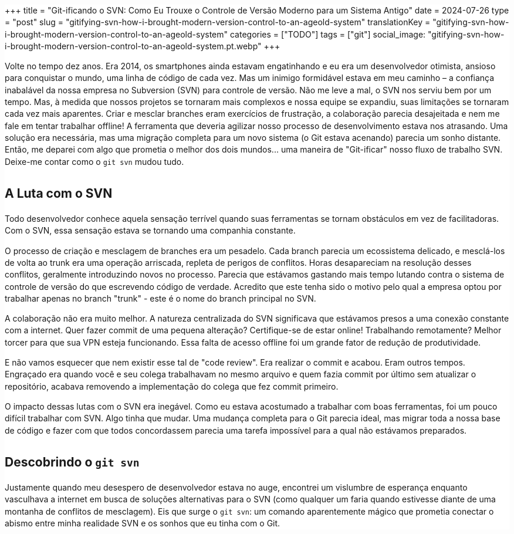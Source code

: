 +++
title = "Git-ificando o SVN: Como Eu Trouxe o Controle de Versão Moderno para um Sistema Antigo"
date = 2024-07-26
type = "post"
slug = "gitifying-svn-how-i-brought-modern-version-control-to-an-ageold-system"
translationKey = "gitifying-svn-how-i-brought-modern-version-control-to-an-ageold-system"
categories = ["TODO"]
tags = ["git"]
social_image: "gitifying-svn-how-i-brought-modern-version-control-to-an-ageold-system.pt.webp"
+++

Volte no tempo dez anos. Era 2014, os smartphones ainda estavam engatinhando e eu era um desenvolvedor otimista, ansioso para conquistar o mundo, uma linha de código de cada vez. Mas um inimigo formidável estava em meu caminho – a confiança inabalável da nossa empresa no Subversion (SVN) para controle de versão. Não me leve a mal, o SVN nos serviu bem por um tempo. Mas, à medida que nossos projetos se tornaram mais complexos e nossa equipe se expandiu, suas limitações se tornaram cada vez mais aparentes. Criar e mesclar branches eram exercícios de frustração, a colaboração parecia desajeitada e nem me fale em tentar trabalhar offline! A ferramenta que deveria agilizar nosso processo de desenvolvimento estava nos atrasando. Uma solução era necessária, mas uma migração completa para um novo sistema (o Git estava acenando) parecia um sonho distante. Então, me deparei com algo que prometia o melhor dos dois mundos... uma maneira de "Git-ificar" nosso fluxo de trabalho SVN. Deixe-me contar como o `git svn` mudou tudo. 

## A Luta com o SVN

Todo desenvolvedor conhece aquela sensação terrível quando suas ferramentas se tornam obstáculos em vez de facilitadoras. Com o SVN, essa sensação estava se tornando uma companhia constante.

O processo de criação e mesclagem de branches era um pesadelo. Cada branch parecia um ecossistema delicado, e mesclá-los de volta ao trunk era uma operação arriscada, repleta de perigos de conflitos. Horas desapareciam na resolução desses conflitos, geralmente introduzindo novos no processo. Parecia que estávamos gastando mais tempo lutando contra o sistema de controle de versão do que escrevendo código de verdade. Acredito que este tenha sido o motivo pelo qual a empresa optou por trabalhar apenas no branch "trunk" - este é o nome do branch principal no SVN. 

A colaboração não era muito melhor. A natureza centralizada do SVN significava que estávamos presos a uma conexão constante com a internet. Quer fazer commit de uma pequena alteração? Certifique-se de estar online! Trabalhando remotamente? Melhor torcer para que sua VPN esteja funcionando. Essa falta de acesso offline foi um grande fator de redução de produtividade.

E não vamos esquecer que nem existir esse tal de "code review". Era realizar o commit e acabou. Eram outros tempos. Engraçado era quando você e seu colega trabalhavam no mesmo arquivo e quem fazia commit por último sem atualizar o repositório, acabava removendo a implementação do colega que fez commit primeiro. 

O impacto dessas lutas com o SVN era inegável. Como eu estava acostumado a trabalhar com boas ferramentas, foi um pouco difícil trabalhar com SVN. Algo tinha que mudar. Uma mudança completa para o Git parecia ideal, mas migrar toda a nossa base de código e fazer com que todos concordassem parecia uma tarefa impossível para a qual não estávamos preparados.

## Descobrindo o `git svn`

Justamente quando meu desespero de desenvolvedor estava no auge, encontrei um vislumbre de esperança enquanto vasculhava a internet em busca de soluções alternativas para o SVN (como qualquer um faria quando estivesse diante de uma montanha de conflitos de mesclagem). Eis que surge o `git svn`: um comando aparentemente mágico que prometia conectar o abismo entre minha realidade SVN e os sonhos que eu tinha com o Git.


[free_svn_repo]: https://riouxsvn.com
[git_svn]:       https://git-scm.com/docs/git-svn/pt_BR